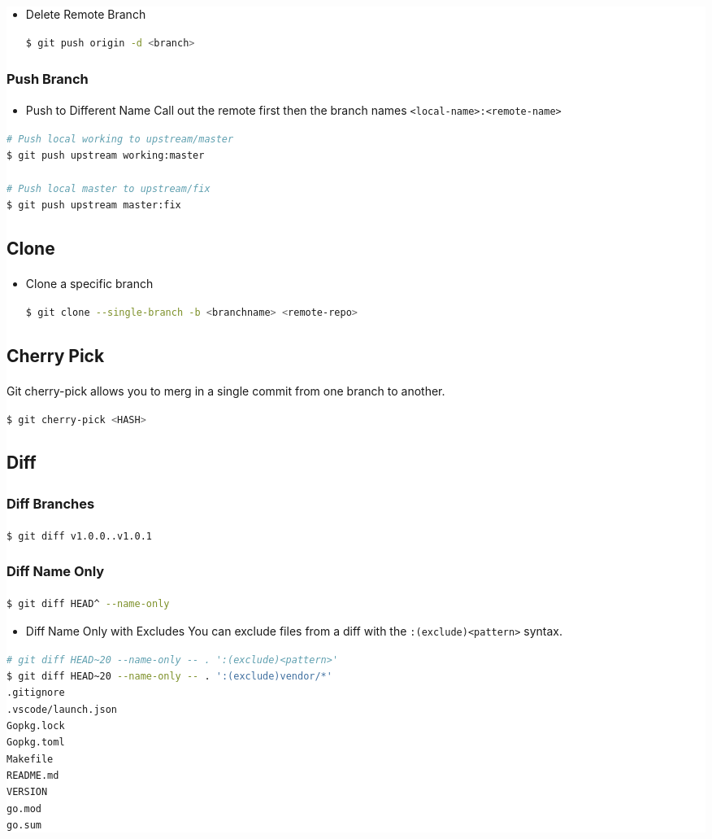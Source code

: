 * Delete Remote Branch
  ```bash
  $ git push origin -d <branch>
  ```

### Push Branch

* Push to Different Name
Call out the remote first then the branch names `<local-name>:<remote-name>`

```bash
# Push local working to upstream/master
$ git push upstream working:master

# Push local master to upstream/fix
$ git push upstream master:fix
```

## Clone

* Clone a specific branch
  ```bash
  $ git clone --single-branch -b <branchname> <remote-repo>
  ```

## Cherry Pick
Git cherry-pick allows you to merg in a single commit from one branch to another.

```bash
$ git cherry-pick <HASH>
```

## Diff

### Diff Branches
```bash
$ git diff v1.0.0..v1.0.1
```

### Diff Name Only
```bash
$ git diff HEAD^ --name-only
```

* Diff Name Only with Excludes
You can exclude files from a diff with the `:(exclude)<pattern>` syntax.

```bash
# git diff HEAD~20 --name-only -- . ':(exclude)<pattern>'
$ git diff HEAD~20 --name-only -- . ':(exclude)vendor/*'
.gitignore
.vscode/launch.json
Gopkg.lock
Gopkg.toml
Makefile
README.md
VERSION
go.mod
go.sum
```

